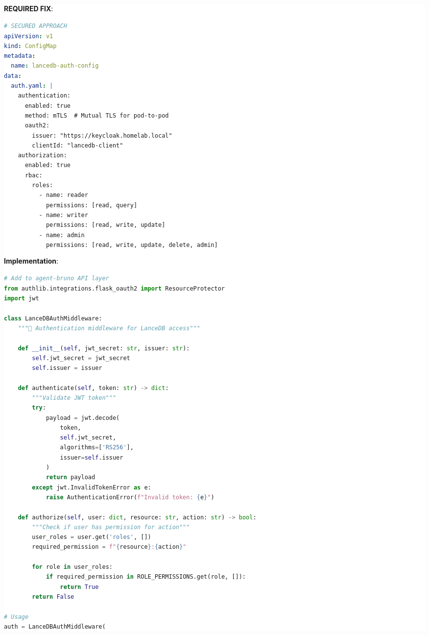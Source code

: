 **REQUIRED FIX**:
```yaml
# SECURED APPROACH
apiVersion: v1
kind: ConfigMap
metadata:
  name: lancedb-auth-config
data:
  auth.yaml: |
    authentication:
      enabled: true
      method: mTLS  # Mutual TLS for pod-to-pod
      oauth2:
        issuer: "https://keycloak.homelab.local"
        clientId: "lancedb-client"
    authorization:
      enabled: true
      rbac:
        roles:
          - name: reader
            permissions: [read, query]
          - name: writer
            permissions: [read, write, update]
          - name: admin
            permissions: [read, write, update, delete, admin]
```

**Implementation**:
```python
# Add to agent-bruno API layer
from authlib.integrations.flask_oauth2 import ResourceProtector
import jwt

class LanceDBAuthMiddleware:
    """🔐 Authentication middleware for LanceDB access"""
    
    def __init__(self, jwt_secret: str, issuer: str):
        self.jwt_secret = jwt_secret
        self.issuer = issuer
    
    def authenticate(self, token: str) -> dict:
        """Validate JWT token"""
        try:
            payload = jwt.decode(
                token,
                self.jwt_secret,
                algorithms=['RS256'],
                issuer=self.issuer
            )
            return payload
        except jwt.InvalidTokenError as e:
            raise AuthenticationError(f"Invalid token: {e}")
    
    def authorize(self, user: dict, resource: str, action: str) -> bool:
        """Check if user has permission for action"""
        user_roles = user.get('roles', [])
        required_permission = f"{resource}:{action}"
        
        for role in user_roles:
            if required_permission in ROLE_PERMISSIONS.get(role, []):
                return True
        return False

# Usage
auth = LanceDBAuthMiddleware(
```